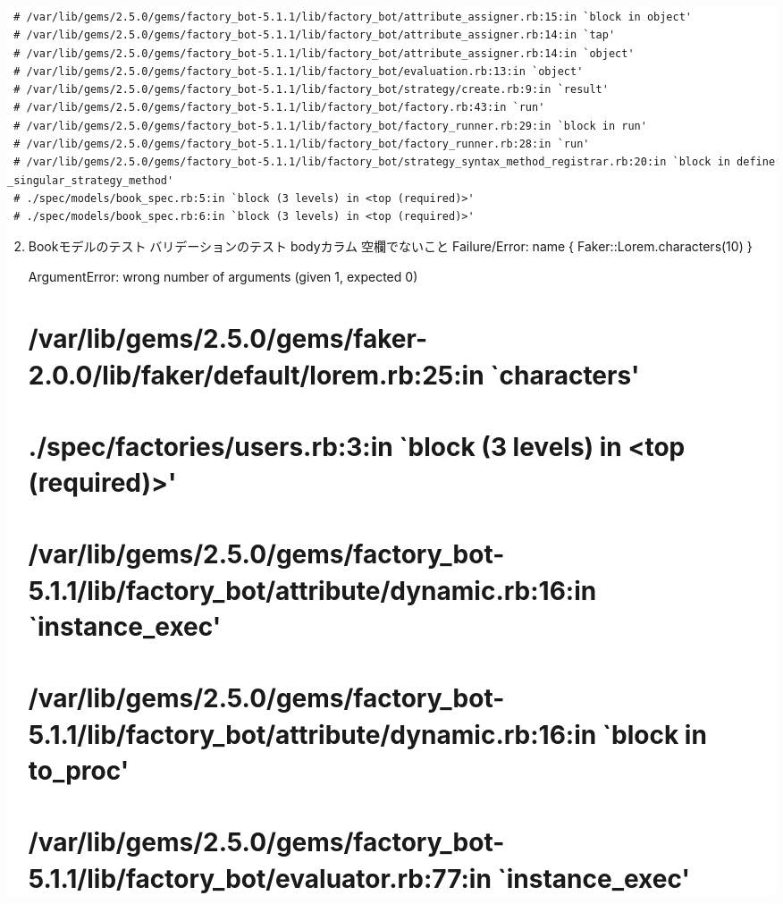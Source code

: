      # /var/lib/gems/2.5.0/gems/factory_bot-5.1.1/lib/factory_bot/attribute_assigner.rb:15:in `block in object'
     # /var/lib/gems/2.5.0/gems/factory_bot-5.1.1/lib/factory_bot/attribute_assigner.rb:14:in `tap'
     # /var/lib/gems/2.5.0/gems/factory_bot-5.1.1/lib/factory_bot/attribute_assigner.rb:14:in `object'
     # /var/lib/gems/2.5.0/gems/factory_bot-5.1.1/lib/factory_bot/evaluation.rb:13:in `object'
     # /var/lib/gems/2.5.0/gems/factory_bot-5.1.1/lib/factory_bot/strategy/create.rb:9:in `result'
     # /var/lib/gems/2.5.0/gems/factory_bot-5.1.1/lib/factory_bot/factory.rb:43:in `run'
     # /var/lib/gems/2.5.0/gems/factory_bot-5.1.1/lib/factory_bot/factory_runner.rb:29:in `block in run'
     # /var/lib/gems/2.5.0/gems/factory_bot-5.1.1/lib/factory_bot/factory_runner.rb:28:in `run'
     # /var/lib/gems/2.5.0/gems/factory_bot-5.1.1/lib/factory_bot/strategy_syntax_method_registrar.rb:20:in `block in define_singular_strategy_method'
     # ./spec/models/book_spec.rb:5:in `block (3 levels) in <top (required)>'
     # ./spec/models/book_spec.rb:6:in `block (3 levels) in <top (required)>'

  2) Bookモデルのテスト バリデーションのテスト bodyカラム 空欄でないこと
     Failure/Error: name { Faker::Lorem.characters(10) }

     ArgumentError:
       wrong number of arguments (given 1, expected 0)
     # /var/lib/gems/2.5.0/gems/faker-2.0.0/lib/faker/default/lorem.rb:25:in `characters'
     # ./spec/factories/users.rb:3:in `block (3 levels) in <top (required)>'
     # /var/lib/gems/2.5.0/gems/factory_bot-5.1.1/lib/factory_bot/attribute/dynamic.rb:16:in `instance_exec'
     # /var/lib/gems/2.5.0/gems/factory_bot-5.1.1/lib/factory_bot/attribute/dynamic.rb:16:in `block in to_proc'
     # /var/lib/gems/2.5.0/gems/factory_bot-5.1.1/lib/factory_bot/evaluator.rb:77:in `instance_exec'